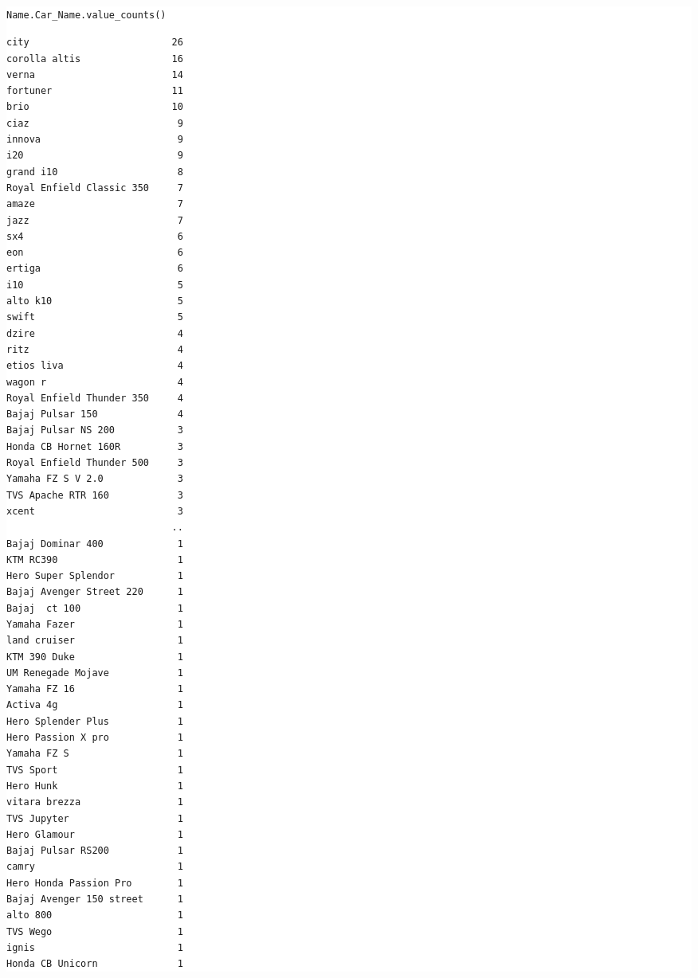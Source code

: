 
```python
Name.Car_Name.value_counts()
```




    city                         26
    corolla altis                16
    verna                        14
    fortuner                     11
    brio                         10
    ciaz                          9
    innova                        9
    i20                           9
    grand i10                     8
    Royal Enfield Classic 350     7
    amaze                         7
    jazz                          7
    sx4                           6
    eon                           6
    ertiga                        6
    i10                           5
    alto k10                      5
    swift                         5
    dzire                         4
    ritz                          4
    etios liva                    4
    wagon r                       4
    Royal Enfield Thunder 350     4
    Bajaj Pulsar 150              4
    Bajaj Pulsar NS 200           3
    Honda CB Hornet 160R          3
    Royal Enfield Thunder 500     3
    Yamaha FZ S V 2.0             3
    TVS Apache RTR 160            3
    xcent                         3
                                 ..
    Bajaj Dominar 400             1
    KTM RC390                     1
    Hero Super Splendor           1
    Bajaj Avenger Street 220      1
    Bajaj  ct 100                 1
    Yamaha Fazer                  1
    land cruiser                  1
    KTM 390 Duke                  1
    UM Renegade Mojave            1
    Yamaha FZ 16                  1
    Activa 4g                     1
    Hero Splender Plus            1
    Hero Passion X pro            1
    Yamaha FZ S                   1
    TVS Sport                     1
    Hero Hunk                     1
    vitara brezza                 1
    TVS Jupyter                   1
    Hero Glamour                  1
    Bajaj Pulsar RS200            1
    camry                         1
    Hero Honda Passion Pro        1
    Bajaj Avenger 150 street      1
    alto 800                      1
    TVS Wego                      1
    ignis                         1
    Honda CB Unicorn              1